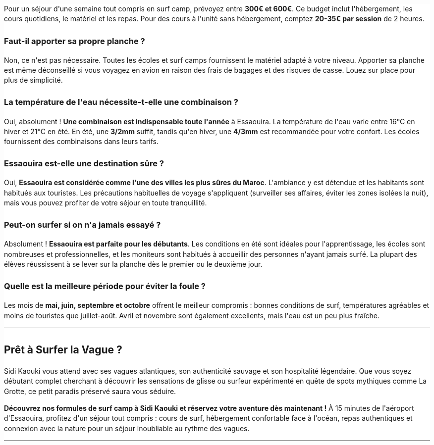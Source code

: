 Pour un séjour d'une semaine tout compris en surf camp, prévoyez entre **300€ et 600€**. Ce budget inclut l'hébergement, les cours quotidiens, le matériel et les repas. Pour des cours à l'unité sans hébergement, comptez **20-35€ par session** de 2 heures.

### Faut-il apporter sa propre planche ?

Non, ce n'est pas nécessaire. Toutes les écoles et surf camps fournissent le matériel adapté à votre niveau. Apporter sa planche est même déconseillé si vous voyagez en avion en raison des frais de bagages et des risques de casse. Louez sur place pour plus de simplicité.

### La température de l'eau nécessite-t-elle une combinaison ?

Oui, absolument ! **Une combinaison est indispensable toute l'année** à Essaouira. La température de l'eau varie entre 16°C en hiver et 21°C en été. En été, une **3/2mm** suffit, tandis qu'en hiver, une **4/3mm** est recommandée pour votre confort. Les écoles fournissent des combinaisons dans leurs tarifs.

### Essaouira est-elle une destination sûre ?

Oui, **Essaouira est considérée comme l'une des villes les plus sûres du Maroc**. L'ambiance y est détendue et les habitants sont habitués aux touristes. Les précautions habituelles de voyage s'appliquent (surveiller ses affaires, éviter les zones isolées la nuit), mais vous pouvez profiter de votre séjour en toute tranquillité.

### Peut-on surfer si on n'a jamais essayé ?

Absolument ! **Essaouira est parfaite pour les débutants**. Les conditions en été sont idéales pour l'apprentissage, les écoles sont nombreuses et professionnelles, et les moniteurs sont habitués à accueillir des personnes n'ayant jamais surfé. La plupart des élèves réussissent à se lever sur la planche dès le premier ou le deuxième jour.

### Quelle est la meilleure période pour éviter la foule ?

Les mois de **mai, juin, septembre et octobre** offrent le meilleur compromis : bonnes conditions de surf, températures agréables et moins de touristes que juillet-août. Avril et novembre sont également excellents, mais l'eau est un peu plus fraîche.

---

## Prêt à Surfer la Vague ?

Sidi Kaouki vous attend avec ses vagues atlantiques, son authenticité sauvage et son hospitalité légendaire. Que vous soyez débutant complet cherchant à découvrir les sensations de glisse ou surfeur expérimenté en quête de spots mythiques comme La Grotte, ce petit paradis préservé saura vous séduire.

**Découvrez nos formules de surf camp à Sidi Kaouki et réservez votre aventure dès maintenant !** À 15 minutes de l'aéroport d'Essaouira, profitez d'un séjour tout compris : cours de surf, hébergement confortable face à l'océan, repas authentiques et connexion avec la nature pour un séjour inoubliable au rythme des vagues.

---
